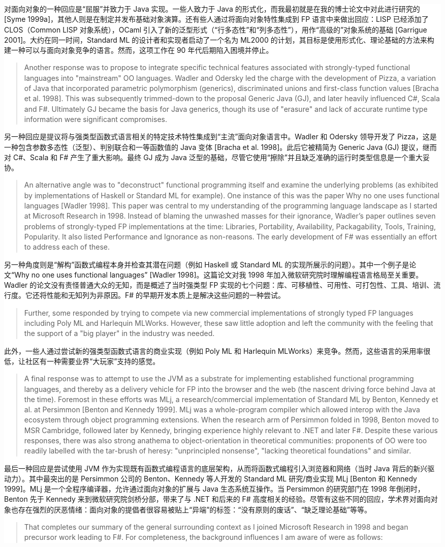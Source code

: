 对面向对象的一种回应是“屈服”并致力于 Java 实现。一些人致力于 Java 的形式化，而我最初就是在我的博士论文中对此进行研究的 [Syme 1999a]，其他人则是在制定并发布基础对象演算。还有些人通过将面向对象特性集成到 FP 语言中来做出回应：LISP 已经添加了 CLOS（Common LISP 对象系统），OCaml 引入了新的泛型形式（“行多态性”和“列多态性”），用作“高级的”对象系统的基础 [Garrigue 2001]。大约在同一时间，Standard ML 的设计者和实现者启动了一个名为 ML2000 的计划，其目标是使用形式化、理论基础的方法来构建一种可以与面向对象竞争的语言。然而，这项工作在 90 年代后期陷入困境并停止。

> Another response was to propose to integrate specific technical features associated with strongly-typed functional languages into "mainstream" OO languages. Wadler and Odersky led the charge with the development of Pizza, a variation of Java that incorporated parametric polymorphism (generics), discriminated unions and first-class function values [Bracha et al. 1998]. This was subsequently trimmed-down to the proposal Generic Java (GJ), and later heavily influenced C#, Scala and F#. Ultimately GJ became the basis for Java generics, though its use of "erasure" and lack of accurate runtime type information were significant compromises.

另一种回应是提议将与强类型函数式语言相关的特定技术特性集成到“主流”面向对象语言中。Wadler 和 Odersky 领导开发了 Pizza，这是一种包含参数多态性（泛型）、判别联合和一等函数值的 Java 变体 [Bracha et al. 1998]。此后它被精简为 Generic Java (GJ) 提议，继而对 C#、Scala 和 F# 产生了重大影响。最终 GJ 成为 Java 泛型的基础，尽管它使用“擦除”并且缺乏准确的运行时类型信息是一个重大妥协。

> An alternative angle was to "deconstruct" functional programming itself and examine the underlying problems (as exhibited by implementations of Haskell or Standard ML for example). One instance of this was the paper Why no one uses functional languages [Wadler 1998]. This paper was central to my understanding of the programming language landscape as I started at Microsoft Research in 1998. Instead of blaming the unwashed masses for their ignorance, Wadler’s paper outlines seven problems of strongly-typed FP implementations at the time: Libraries, Portability, Availability, Packagability, Tools, Training, Popularity. It also listed Performance and Ignorance as non-reasons. The early development of F# was essentially an effort to address each of these.

另一种角度则是“解构”函数式编程本身并检查其潜在问题（例如 Haskell 或 Standard ML 的实现所展示的问题）。其中一个例子是论文“Why no one uses functional languages” [Wadler 1998]。这篇论文对我 1998 年加入微软研究院时理解编程语言格局至关重要。Wadler 的论文没有责怪普通大众的无知，而是概述了当时强类型 FP 实现的七个问题：库、可移植性、可用性、可打包性、工具、培训、流行度。它还将性能和无知列为非原因。F# 的早期开发本质上是解决这些问题的一种尝试。

> Further, some responded by trying to compete via new commercial implementations of strongly typed FP languages including Poly ML and Harlequin MLWorks. However, these saw little adoption and left the community with the feeling that the support of a "big player" in the industry was needed.

此外，一些人通过尝试新的强类型函数式语言的商业实现（例如 Poly ML 和 Harlequin MLWorks）来竞争。然而，这些语言的采用率很低，让社区有一种需要业界“大玩家”支持的感觉。

> A final response was to attempt to use the JVM as a substrate for implementing established functional programming languages, and thereby as a delivery vehicle for FP into the browser and the web (the nascent driving force behind Java at the time). Foremost in these efforts was MLj, a research/commercial implementation of Standard ML by Benton, Kennedy et al. at Persimmon [Benton and Kennedy 1999]. MLj was a whole-program compiler which allowed interop with the Java ecosystem through object programming extensions. When the research arm of Persimmon folded in 1998, Benton moved to MSR Cambridge, followed later by Kennedy, bringing experience highly relevant to .NET and later F#. Despite these various responses, there was also strong anathema to object-orientation in theoretical communities: proponents of OO were too readily labelled with the tar-brush of heresy: "unprincipled nonsense", "lacking theoretical foundations" and similar.

最后一种回应是尝试使用 JVM 作为实现既有函数式编程语言的底层架构，从而将函数式编程引入浏览器和网络（当时 Java 背后的新兴驱动力）。其中最突出的是 Persimmon 公司的 Benton、Kennedy 等人开发的 Standard ML 研究/商业实现 MLj [Benton 和 Kennedy 1999]。MLj 是一个全程序编译器，允许通过面向对象的扩展与 Java 生态系统互操作。当 Persimmon 的研究部门在 1998 年倒闭时，Benton 先于 Kennedy 来到微软研究院剑桥分部，带来了与 .NET 和后来的 F# 高度相关的经验。尽管有这些不同的回应，学术界对面向对象也存在强烈的厌恶情绪：面向对象的提倡者很容易被贴上“异端”的标签：“没有原则的废话”、“缺乏理论基础”等等。


> That completes our summary of the general surrounding context as I joined Microsoft Research in 1998 and began precursor work leading to F#. For completeness, the background influences I am aware of were as follows:


[^8]: > While the author hadn’t used Miranda, early adopters of F# (e.g. Ralf Herbrich) and internal supporters within Microsoft (e.g. Andrew Blake, head of MSR Cambridge 2008-2016) had positive exposure to Miranda during their education. Interestingly these people were outside the programming language theory or formal verification domain, active in machine learning and vision, and valued Miranda for its pragmatism and productivity.
[^9]: > As a curious side note, one of those dedicated to OCaml was Julian Assange, later famous for WikiLeaks, see [Assange 2000].